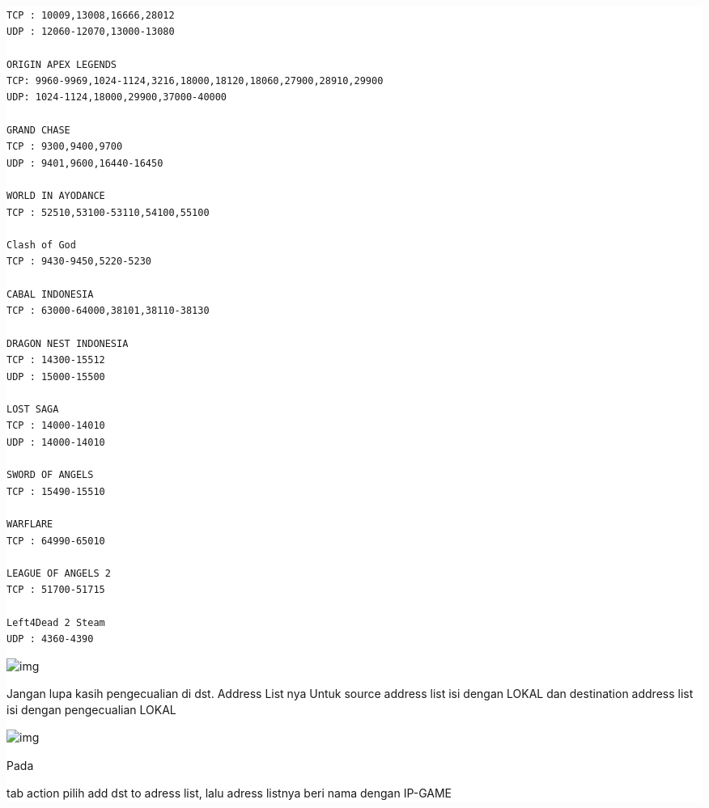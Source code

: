 ```
TCP : 10009,13008,16666,28012
UDP : 12060-12070,13000-13080

ORIGIN APEX LEGENDS
TCP: 9960-9969,1024-1124,3216,18000,18120,18060,27900,28910,29900
UDP: 1024-1124,18000,29900,37000-40000

GRAND CHASE
TCP : 9300,9400,9700
UDP : 9401,9600,16440-16450

WORLD IN AYODANCE
TCP : 52510,53100-53110,54100,55100

Clash of God
TCP : 9430-9450,5220-5230

CABAL INDONESIA
TCP : 63000-64000,38101,38110-38130

DRAGON NEST INDONESIA
TCP : 14300-15512
UDP : 15000-15500

LOST SAGA
TCP : 14000-14010
UDP : 14000-14010

SWORD OF ANGELS
TCP : 15490-15510

WARFLARE
TCP : 64990-65010

LEAGUE OF ANGELS 2
TCP : 51700-51715

Left4Dead 2 Steam
UDP : 4360-4390
```
![img](/img/6.jpg)

Jangan lupa kasih pengecualian di dst. Address List nya
Untuk source address list isi dengan LOKAL dan destination address list isi dengan pengecualian LOKAL

![img](/img/7.jpg)

Pada 

tab action pilih add dst to adress list, lalu adress listnya beri nama dengan IP-GAME
